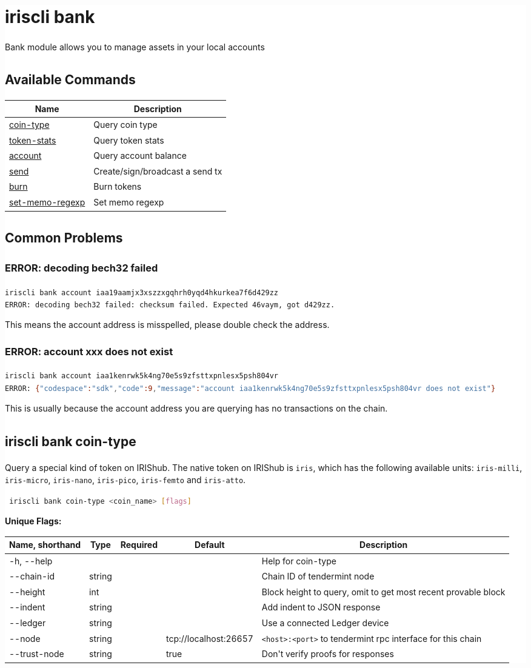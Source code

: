 # iriscli bank

Bank module allows you to manage assets in your local accounts

## Available Commands

| Name                                             | Description                         |
| ------------------------------------------------ | ----------------------------------- |
| [coin-type](#iriscli-bank-coin-type)             | Query coin type                     |
| [token-stats](#iriscli-bank-token-stats)         | Query token stats                   |
| [account](#iriscli-bank-account)                 | Query account balance               |
| [send](#iriscli-bank-send)                       | Create/sign/broadcast a send tx     |
| [burn](#iriscli-bank-burn)                       | Burn tokens                         |
| [set-memo-regexp](#iriscli-bank-set-memo-regexp) | Set memo regexp                     |

## Common Problems

### ERROR: decoding bech32 failed

```bash
iriscli bank account iaa19aamjx3xszzxgqhrh0yqd4hkurkea7f6d429zz
ERROR: decoding bech32 failed: checksum failed. Expected 46vaym, got d429zz.
```

This means the account address is misspelled, please double check the address.

### ERROR: account xxx does not exist

```bash
iriscli bank account iaa1kenrwk5k4ng70e5s9zfsttxpnlesx5psh804vr
ERROR: {"codespace":"sdk","code":9,"message":"account iaa1kenrwk5k4ng70e5s9zfsttxpnlesx5psh804vr does not exist"}
```

This is usually because the account address you are querying has no transactions on the chain.

## iriscli bank coin-type

Query a special kind of token on IRIShub. The native token on IRIShub is `iris`, which has the following available units: `iris-milli`, `iris-micro`, `iris-nano`, `iris-pico`, `iris-femto` and `iris-atto`.

```bash
 iriscli bank coin-type <coin_name> [flags]
```

**Unique Flags:**

| Name, shorthand | Type   | Required | Default               | Description                                                   |
| --------------- | ------ | -------- | --------------------- | ------------------------------------------------------------- |
| -h, --help      |        |          |                       | Help for coin-type                                            |
| --chain-id      | string |          |                       | Chain ID of tendermint node                                   |
| --height        | int    |          |                       | Block height to query, omit to get most recent provable block |
| --indent        | string |          |                       | Add indent to JSON response                                   |
| --ledger        | string |          |                       | Use a connected Ledger device                                 |
| --node          | string |          | tcp://localhost:26657 | `<host>:<port>` to tendermint rpc interface for this chain    |
| --trust-node    | string |          | true                  | Don't verify proofs for responses                             |
